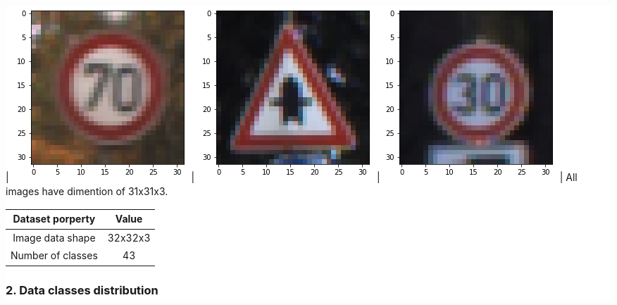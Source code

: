 | <img src="./assets/2.png">  |  <img src="./assets/5.png"> |<img src="./assets/3.png"> |
All images have dimention of 31x31x3. 


| Dataset porperty         		| Value   | 
|:-----------------------------:|:-------:| 
| Image data shape              | 32x32x3 |
| Number of classes             |      43 |


### 2. Data classes distribution